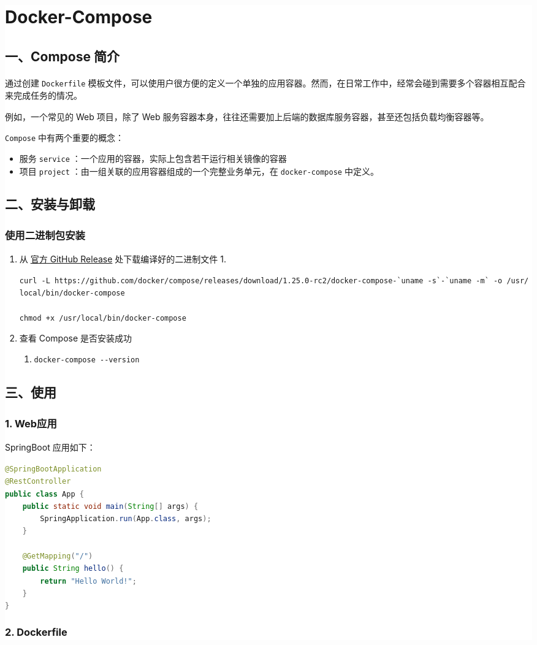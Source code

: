 # Docker-Compose

## 一、Compose 简介

通过创建 `Dockerfile` 模板文件，可以使用户很方便的定义一个单独的应用容器。然而，在日常工作中，经常会碰到需要多个容器相互配合来完成任务的情况。

例如，一个常见的 Web 项目，除了 Web 服务容器本身，往往还需要加上后端的数据库服务容器，甚至还包括负载均衡容器等。

`Compose` 中有两个重要的概念：

- 服务 `service` ：一个应用的容器，实际上包含若干运行相关镜像的容器
- 项目 `project` ：由一组关联的应用容器组成的一个完整业务单元，在 `docker-compose` 中定义。

## 二、安装与卸载

### 使用二进制包安装

1. 从 [官方 GitHub Release](https://github.com/docker/compose/releases) 处下载编译好的二进制文件
       1. 

      ```
      curl -L https://github.com/docker/compose/releases/download/1.25.0-rc2/docker-compose-`uname -s`-`uname -m` -o /usr/local/bin/docker-compose
      
      chmod +x /usr/local/bin/docker-compose
      ```

2. 查看 Compose 是否安装成功

   1. `docker-compose --version`

## 三、使用

### 1. Web应用

SpringBoot  应用如下：

```java
@SpringBootApplication
@RestController
public class App {
    public static void main(String[] args) {
        SpringApplication.run(App.class, args);
    }
    
    @GetMapping("/")
    public String hello() {
        return "Hello World!";
    }
}
```

### 2. Dockerfile
